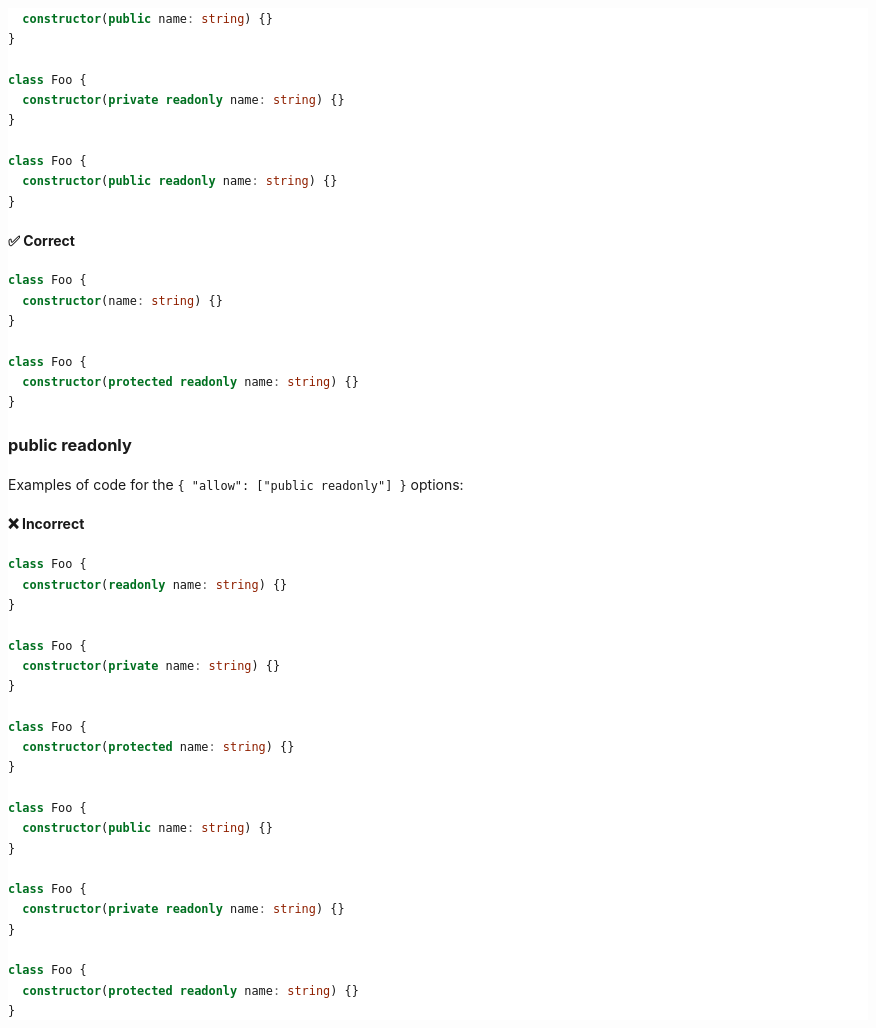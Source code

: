 ```ts option='{ "allow": ["protected readonly"] }'
  constructor(public name: string) {}
}

class Foo {
  constructor(private readonly name: string) {}
}

class Foo {
  constructor(public readonly name: string) {}
}
```

#### ✅ Correct

```ts option='{ "allow": ["protected readonly"] }'
class Foo {
  constructor(name: string) {}
}

class Foo {
  constructor(protected readonly name: string) {}
}
```

### public readonly

Examples of code for the `{ "allow": ["public readonly"] }` options:



#### ❌ Incorrect

```ts option='{ "allow": ["public readonly"] }'
class Foo {
  constructor(readonly name: string) {}
}

class Foo {
  constructor(private name: string) {}
}

class Foo {
  constructor(protected name: string) {}
}

class Foo {
  constructor(public name: string) {}
}

class Foo {
  constructor(private readonly name: string) {}
}

class Foo {
  constructor(protected readonly name: string) {}
}
```
